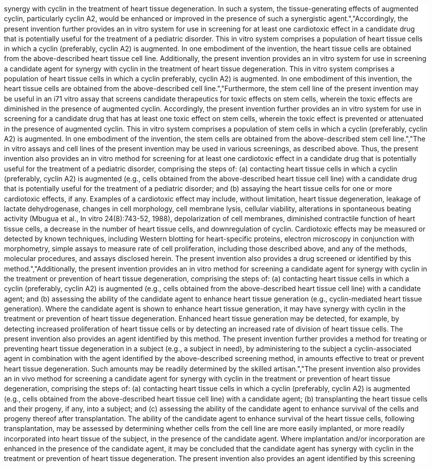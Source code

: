 synergy with cyclin in the treatment of heart tissue degeneration. In such a system, the tissue-generating effects of augmented cyclin, particularly cyclin A2, would be enhanced or improved in the presence of such a synergistic agent.","Accordingly, the present invention further provides an in vitro system for use in screening for at least one cardiotoxic effect in a candidate drug that is potentially useful for the treatment of a pediatric disorder. This in vitro system comprises a population of heart tissue cells in which a cyclin (preferably, cyclin A2) is augmented. In one embodiment of the invention, the heart tissue cells are obtained from the above-described heart tissue cell line. Additionally, the present invention provides an in vitro system for use in screening a candidate agent for synergy with cyclin in the treatment of heart tissue degeneration. This in vitro system comprises a population of heart tissue cells in which a cyclin preferably, cyclin A2) is augmented. In one embodiment of this invention, the heart tissue cells are obtained from the above-described cell line.","Furthermore, the stem cell line of the present invention may be useful in an i71 vitro assay that screens candidate therapeutics for toxic effects on stem cells, wherein the toxic effects are diminished in the presence of augmented cyclin. Accordingly, the present invention further provides an in vitro system for use in screening for a candidate drug that has at least one toxic effect on stem cells, wherein the toxic effect is prevented or attenuated in the presence of augmented cyclin. This in vitro system comprises a population of stem cells in which a cyclin (preferably, cyclin A2) is augmented. In one embodiment of the invention, the stem cells are obtained from the above-described stem cell line.","The in vitro assays and cell lines of the present invention may be used in various screenings, as described above. Thus, the present invention also provides an in vitro method for screening for at least one cardiotoxic effect in a candidate drug that is potentially useful for the treatment of a pediatric disorder, comprising the steps of: (a) contacting heart tissue cells in which a cyclin (preferably, cyclin A2) is augmented (e.g., cells obtained from the above-described heart tissue cell line) with a candidate drug that is potentially useful for the treatment of a pediatric disorder; and (b) assaying the heart tissue cells for one or more cardiotoxic effects, if any. Examples of a cardiotoxic effect may include, without limitation, heart tissue degeneration, leakage of lactate dehydrogenase, changes in cell morphology, cell membrane lysis, cellular viability, alterations in spontaneous beating activity (Mbugua et al., In vitro 24(8):743-52, 1988), depolarization of cell membranes, diminished contractile function of heart tissue cells, a decrease in the number of heart tissue cells, and downregulation of cyclin. Cardiotoxic effects may be measured or detected by known techniques, including Western blotting for heart-specific proteins, electron microscopy in conjunction with morphometry, simple assays to measure rate of cell proliferation, including those described above, and any of the methods, molecular procedures, and assays disclosed herein. The present invention also provides a drug screened or identified by this method.","Additionally, the present invention provides an in vitro method for screening a candidate agent for synergy with cyclin in the treatment or prevention of heart tissue degeneration, comprising the steps of: (a) contacting heart tissue cells in which a cyclin (preferably, cyclin A2) is augmented (e.g., cells obtained from the above-described heart tissue cell line) with a candidate agent; and (b) assessing the ability of the candidate agent to enhance heart tissue generation (e.g., cyclin-mediated heart tissue generation). Where the candidate agent is shown to enhance heart tissue generation, it may have synergy with cyclin in the treatment or prevention of heart tissue degeneration. Enhanced heart tissue generation may be detected, for example, by detecting increased proliferation of heart tissue cells or by detecting an increased rate of division of heart tissue cells. The present invention also provides an agent identified by this method. The present invention further provides a method for treating or preventing heart tissue degeneration in a subject (e.g., a subject in need), by administering to the subject a cyclin-associated agent in combination with the agent identified by the above-described screening method, in amounts effective to treat or prevent heart tissue degeneration. Such amounts may be readily determined by the skilled artisan.","The present invention also provides an in vivo method for screening a candidate agent for synergy with cyclin in the treatment or prevention of heart tissue degeneration, comprising the steps of: (a) contacting heart tissue cells in which a cyclin (preferably, cyclin A2) is augmented (e.g., cells obtained from the above-described heart tissue cell line) with a candidate agent; (b) transplanting the heart tissue cells and their progeny, if any, into a subject; and (c) assessing the ability of the candidate agent to enhance survival of the cells and progeny thereof after transplantation. The ability of the candidate agent to enhance survival of the heart tissue cells, following transplantation, may be assessed by determining whether cells from the cell line are more easily implanted, or more readily incorporated into heart tissue of the subject, in the presence of the candidate agent. Where implantation and\/or incorporation are enhanced in the presence of the candidate agent, it may be concluded that the candidate agent has synergy with cyclin in the treatment or prevention of heart tissue degeneration. The present invention also provides an agent identified by this screening